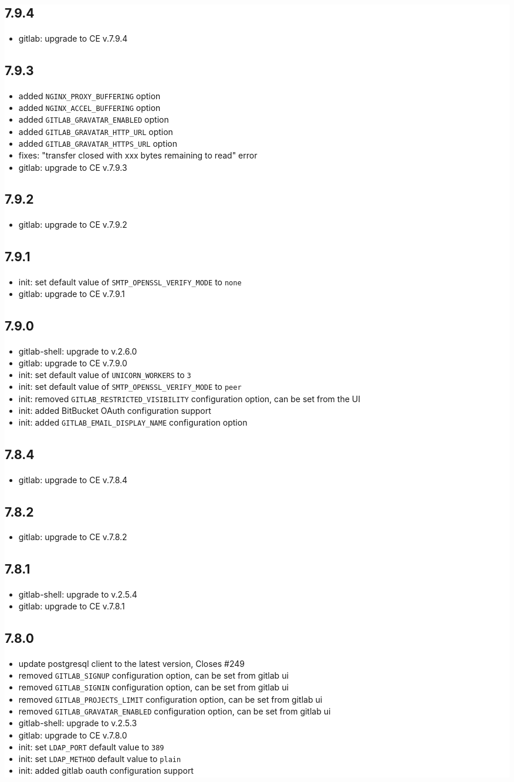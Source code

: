 ## 7.9.4

- gitlab: upgrade to CE v.7.9.4

## 7.9.3

- added `NGINX_PROXY_BUFFERING` option
- added `NGINX_ACCEL_BUFFERING` option
- added `GITLAB_GRAVATAR_ENABLED` option
- added `GITLAB_GRAVATAR_HTTP_URL` option
- added `GITLAB_GRAVATAR_HTTPS_URL` option
- fixes: "transfer closed with xxx bytes remaining to read" error
- gitlab: upgrade to CE v.7.9.3

## 7.9.2

- gitlab: upgrade to CE v.7.9.2

## 7.9.1

- init: set default value of `SMTP_OPENSSL_VERIFY_MODE` to `none`
- gitlab: upgrade to CE v.7.9.1

## 7.9.0

- gitlab-shell: upgrade to v.2.6.0
- gitlab: upgrade to CE v.7.9.0
- init: set default value of `UNICORN_WORKERS` to `3`
- init: set default value of `SMTP_OPENSSL_VERIFY_MODE` to `peer`
- init: removed `GITLAB_RESTRICTED_VISIBILITY` configuration option, can be set from the UI
- init: added BitBucket OAuth configuration support
- init: added `GITLAB_EMAIL_DISPLAY_NAME` configuration option

## 7.8.4

- gitlab: upgrade to CE v.7.8.4

## 7.8.2

- gitlab: upgrade to CE v.7.8.2

## 7.8.1

- gitlab-shell: upgrade to v.2.5.4
- gitlab: upgrade to CE v.7.8.1

## 7.8.0

- update postgresql client to the latest version, Closes #249
- removed `GITLAB_SIGNUP` configuration option, can be set from gitlab ui
- removed `GITLAB_SIGNIN` configuration option, can be set from gitlab ui
- removed `GITLAB_PROJECTS_LIMIT` configuration option, can be set from gitlab ui
- removed `GITLAB_GRAVATAR_ENABLED` configuration option, can be set from gitlab ui
- gitlab-shell: upgrade to v.2.5.3
- gitlab: upgrade to CE v.7.8.0
- init: set `LDAP_PORT` default value to `389`
- init: set `LDAP_METHOD` default value to `plain`
- init: added gitlab oauth configuration support
